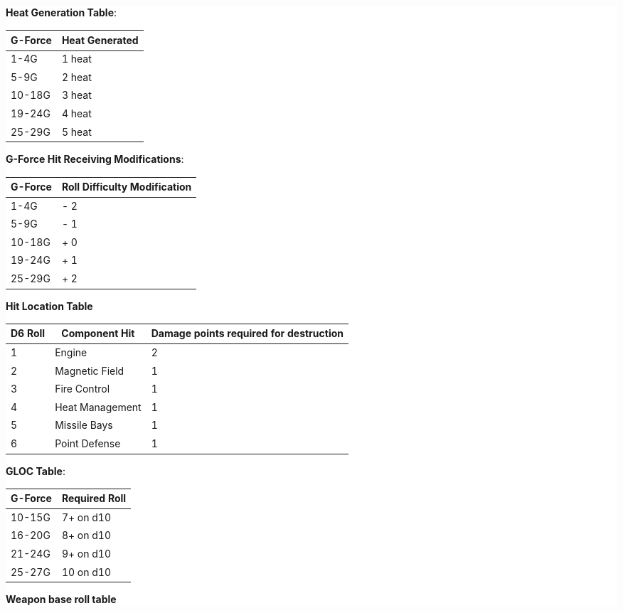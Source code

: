 **Heat Generation Table**:

| G-Force | Heat Generated |
|---------|----------------|
| 1-4G 	  | 1 heat   	     |
| 5-9G 	  | 2 heat   	     |
| 10-18G  | 3 heat   	     |
| 19-24G  | 4 heat   	     |
| 25-29G  | 5 heat   	     |

**G-Force Hit Receiving Modifications**:

| G-Force | Roll Difficulty Modification |
|---------|------------------------------|
| 1-4G 	  | - 2         	                |
| 5-9G 	  | - 1         	                |
| 10-18G  | + 0         	                |
| 19-24G  | + 1         	                |
| 25-29G  | + 2         	                |

**Hit Location Table**

| D6 Roll | Component Hit   | Damage points required for destruction |
|---------|-----------------|----------------------------------------|
| 1       | Engine          | 2                                      |
| 2       | Magnetic Field  | 1                                      |
| 3       | Fire Control    | 1                                      |
| 4       | Heat Management | 1                                      |
| 5       | Missile Bays    | 1                                      |
| 6       | Point Defense   | 1                                      |

**GLOC Table**:

| G-Force | Required Roll |
|---------|---------------|
| 10-15G  | 7+ on d10     |
| 16-20G  | 8+ on d10     |
| 21-24G  | 9+ on d10     |
| 25-27G  | 10 on d10     |

**Weapon base roll table**
